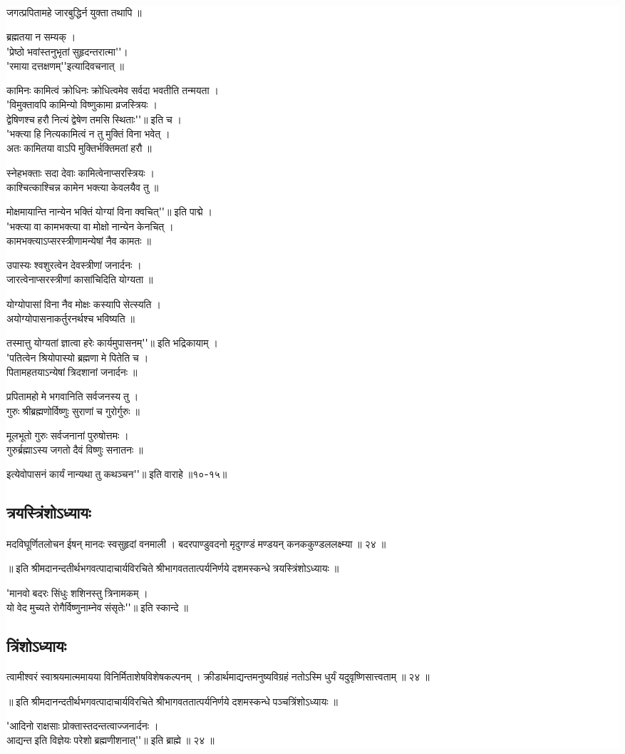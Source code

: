 जगत्प्रपितामहे जारबुद्धिर्न युक्ता तथापि ॥

ब्रह्मतया न सम्यक् ।  
'प्रेष्ठो भवांस्तनुभृतां सुहृदन्तरात्मा''।  
'रमाया दत्तक्षणम्''इत्यादिवचनात् ॥

कामिनः कामित्वं क्रोधिनः क्रोधित्वमेव सर्वदा भवतीति तन्मयता ।  
'विमुक्तावपि कामिन्यो विष्णुकामा व्रजस्त्रियः ।  
द्वेषिणश्च हरौ नित्यं द्वेषेण तमसि स्थिताः''॥ इति च ।  
'भक्त्या हि नित्यकामित्वं न तु मुक्तिं विना भवेत् ।  
अतः कामितया वाऽपि मुक्तिर्भक्तिमतां हरौ ॥

स्नेहभक्ताः सदा देवाः कामित्वेनाप्सरस्त्रियः ।  
काश्चित्काश्चिन्न कामेन भक्त्या केवलयैव तु ॥

मोक्षमायान्ति नान्येन भक्तिं योग्यां विना क्वचित्''॥ इति पाद्मे ।  
'भक्त्या वा कामभक्त्या वा मोक्षो नान्येन केनचित् ।  
कामभक्त्याऽप्सरस्त्रीणामन्येषां नैव कामतः ॥

उपास्यः श्वशुरत्वेन देवस्त्रीणां जनार्दनः ।  
जारत्वेनाप्सरस्त्रीणां कासांचिदिति योग्यता ॥

योग्योपासां विना नैव मोक्षः कस्यापि सेत्स्यति ।  
अयोग्योपासनाकर्तुरनर्थश्च भविष्यति ॥

तस्मात्तु योग्यतां ज्ञात्वा हरेः कार्यमुपासनम्''॥ इति भद्रिकायाम् ।  
'पतित्वेन श्रियोपास्यो ब्रह्मणा मे पितेति च ।  
पितामहतयाऽन्येषां त्रिदशानां जनार्दनः ॥

प्रपितामहो मे भगवानिति सर्वजनस्य तु ।  
गुरुः श्रीब्रह्मणोर्विष्णुः सुराणां च गुरोर्गुरुः ॥

मूलभूतो गुरुः सर्वजनानां पुरुषोत्तमः ।  
गुरुर्ब्रह्माऽस्य जगतो दैवं विष्णुः सनातनः ॥

इत्येवोपासनं कार्यं नान्यथा तु कथञ्चन''॥ इति वाराहे ॥१०-१५॥

## त्रयस्त्रिंशोऽध्यायः

मदविघूर्णितलोचन ईषन् मानदः स्वसुहृदां वनमाली । बदरपाण्डुवदनो मृदुगण्डं मण्डयन् कनककुण्डललक्ष्म्या ॥ २४ ॥

॥ इति श्रीमदानन्दतीर्थभगवत्पादाचार्यविरचिते श्रीभागवततात्पर्यनिर्णये दशमस्कन्धे त्रयस्त्रिंशोऽध्यायः ॥

'मानवो बदरः सिंधुः शशिनस्तु त्रिनामकम् ।  
यो वेद मुच्यते रोगैर्विष्णुनाम्नेव संसृतेः''॥ इति स्कान्दे ॥

## त्रिंशोऽध्यायः

त्वामीश्वरं स्वाश्रयमात्ममायया विनिर्मिताशेषविशेषकल्पनम् । क्रीडार्थमाद्यन्तमनुष्यविग्रहं नतोऽस्मि धुर्यं यदुवृष्णिसात्त्वताम् ॥ २४ ॥

॥ इति श्रीमदानन्दतीर्थभगवत्पादाचार्यविरचिते श्रीभागवततात्पर्यनिर्णये दशमस्कन्धे पञ्चत्रिंशोऽध्यायः ॥

'आदिनो राक्षसाः प्रोक्तास्तदन्तत्वाज्जनार्दनः ।  
आद्यन्त इति विज्ञेयः परेशो ब्रह्मणीशनात्''॥ इति ब्राह्मे ॥ २४ ॥
